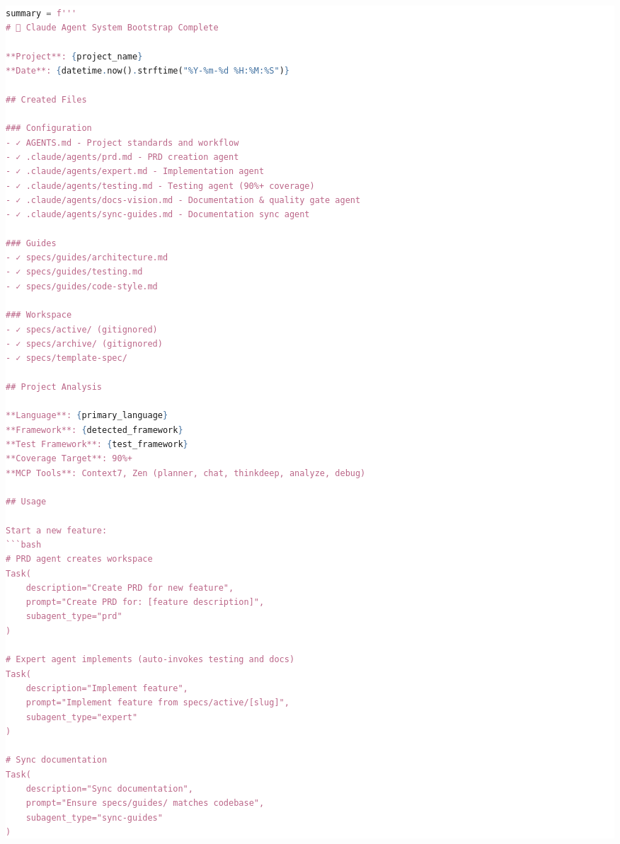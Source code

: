 ```python
summary = f'''
# 🎉 Claude Agent System Bootstrap Complete

**Project**: {project_name}
**Date**: {datetime.now().strftime("%Y-%m-%d %H:%M:%S")}

## Created Files

### Configuration
- ✓ AGENTS.md - Project standards and workflow
- ✓ .claude/agents/prd.md - PRD creation agent
- ✓ .claude/agents/expert.md - Implementation agent
- ✓ .claude/agents/testing.md - Testing agent (90%+ coverage)
- ✓ .claude/agents/docs-vision.md - Documentation & quality gate agent
- ✓ .claude/agents/sync-guides.md - Documentation sync agent

### Guides
- ✓ specs/guides/architecture.md
- ✓ specs/guides/testing.md
- ✓ specs/guides/code-style.md

### Workspace
- ✓ specs/active/ (gitignored)
- ✓ specs/archive/ (gitignored)
- ✓ specs/template-spec/

## Project Analysis

**Language**: {primary_language}
**Framework**: {detected_framework}
**Test Framework**: {test_framework}
**Coverage Target**: 90%+
**MCP Tools**: Context7, Zen (planner, chat, thinkdeep, analyze, debug)

## Usage

Start a new feature:
```bash
# PRD agent creates workspace
Task(
    description="Create PRD for new feature",
    prompt="Create PRD for: [feature description]",
    subagent_type="prd"
)

# Expert agent implements (auto-invokes testing and docs)
Task(
    description="Implement feature",
    prompt="Implement feature from specs/active/[slug]",
    subagent_type="expert"
)

# Sync documentation
Task(
    description="Sync documentation",
    prompt="Ensure specs/guides/ matches codebase",
    subagent_type="sync-guides"
)
```

